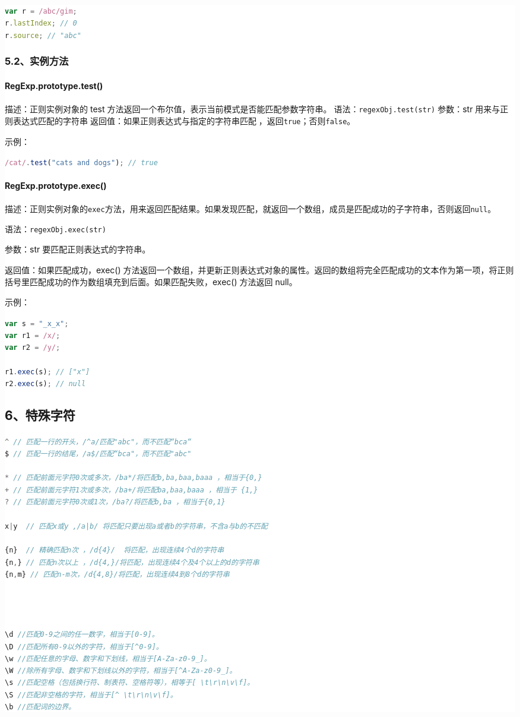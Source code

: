 ```js
var r = /abc/gim;
r.lastIndex; // 0
r.source; // "abc"
```

### 5.2、实例方法

#### RegExp.prototype.test()

描述：正则实例对象的 test 方法返回一个布尔值，表示当前模式是否能匹配参数字符串。
语法：`regexObj.test(str)`
参数：str 用来与正则表达式匹配的字符串
返回值：如果正则表达式与指定的字符串匹配 ，返回`true`；否则`false`。

示例：

```js
/cat/.test("cats and dogs"); // true
```

#### RegExp.prototype.exec()

描述：正则实例对象的`exec`方法，用来返回匹配结果。如果发现匹配，就返回一个数组，成员是匹配成功的子字符串，否则返回`null`。

语法：`regexObj.exec(str)`

参数：str 要匹配正则表达式的字符串。

返回值：如果匹配成功，exec() 方法返回一个数组，并更新正则表达式对象的属性。返回的数组将完全匹配成功的文本作为第一项，将正则括号里匹配成功的作为数组填充到后面。如果匹配失败，exec() 方法返回 null。

示例：

```js
var s = "_x_x";
var r1 = /x/;
var r2 = /y/;

r1.exec(s); // ["x"]
r2.exec(s); // null
```

## 6、特殊字符

```js
^ // 匹配一行的开头，/^a/匹配"abc"，而不匹配“bca“
$ // 匹配一行的结尾，/a$/匹配“bca"，而不匹配"abc"

* // 匹配前面元字符0次或多次，/ba*/将匹配b,ba,baa,baaa ，相当于{0,}
+ // 匹配前面元字符1次或多次，/ba+/将匹配ba,baa,baaa ，相当于 {1,}
? // 匹配前面元字符0次或1次，/ba?/将匹配b,ba ，相当于{0,1}

x|y  // 匹配x或y ,/a|b/ 将匹配只要出现a或者b的字符串，不含a与b的不匹配

{n}  // 精确匹配n次 ，/d{4}/  将匹配，出现连续4个d的字符串
{n,} // 匹配n次以上 ，/d{4,}/将匹配，出现连续4个及4个以上的d的字符串
{n,m} // 匹配n-m次，/d{4,8}/将匹配，出现连续4到8个d的字符串




\d //匹配0-9之间的任一数字，相当于[0-9]。
\D //匹配所有0-9以外的字符，相当于[^0-9]。
\w //匹配任意的字母、数字和下划线，相当于[A-Za-z0-9_]。
\W //除所有字母、数字和下划线以外的字符，相当于[^A-Za-z0-9_]。
\s //匹配空格（包括换行符、制表符、空格符等），相等于[ \t\r\n\v\f]。
\S //匹配非空格的字符，相当于[^ \t\r\n\v\f]。
\b //匹配词的边界。
```